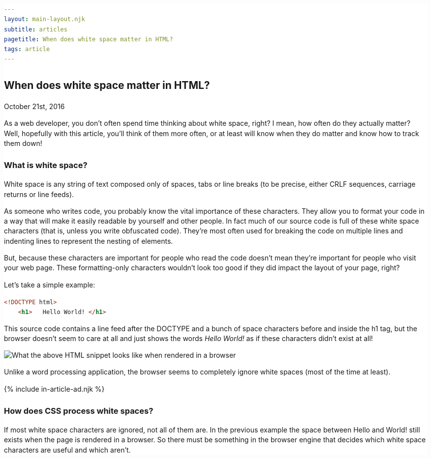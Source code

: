 ```yaml
---
layout: main-layout.njk
subtitle: articles
pagetitle: When does white space matter in HTML?
tags: article
---
```

<link href="https://unpkg.com/prismjs@1.20.0/themes/prism-okaidia.css" rel="stylesheet">

## When does white space matter in HTML?

<time datetime="2016-10-21">October 21st, 2016</time>

As a web developer, you don’t often spend time thinking about white space, right? I mean, how often do they actually matter?
Well, hopefully with this article, you’ll think of them more often, or at least will know when they do matter and know how to track them down!

### What is white space?

White space is any string of text composed only of spaces, tabs or line breaks (to be precise, either CRLF sequences, carriage returns or line feeds).

As someone who writes code, you probably know the vital importance of these characters. They allow you to format your code in a way that will make it easily readable by yourself and other people. In fact much of our source code is full of these white space characters (that is, unless you write obfuscated code). They’re most often used for breaking the code on multiple lines and indenting lines to represent the nesting of elements.

But, because these characters are important for people who read the code doesn’t mean they’re important for people who visit your web page. These formatting-only characters wouldn’t look too good if they did impact the layout of your page, right?

Let’s take a simple example:

```html
<!DOCTYPE html>
    <h1>   Hello World! </h1>
```

This source code contains a line feed after the DOCTYPE and a bunch of space characters before and inside the h1 tag, but the browser doesn’t seem to care at all and just shows the words _Hello World!_ as if these characters didn’t exist at all!

![What the above HTML snippet looks like when rendered in a browser](/assets/8HMhC1n8AXXOAeyMmqUSSw.png)

Unlike a word processing application, the browser seems to completely ignore white spaces (most of the time at least).

{% include in-article-ad.njk %}

### How does CSS process white spaces?

If most white space characters are ignored, not all of them are. In the previous example the space between Hello and World! still exists when the page is rendered in a browser. So there must be something in the browser engine that decides which white space characters are useful and which aren’t.

